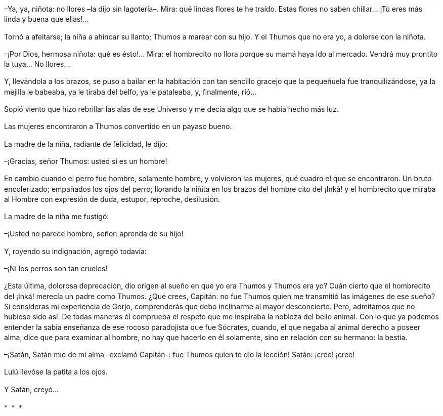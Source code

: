 –Ya, ya, niñota: no llores –la dijo sin lagotería–. Mira: qué lindas
flores te he traído. Estas flores no saben chillar... ¡Tú eres más linda y
buena que ellas!...

Tornó a afeitarse; la niña a ahincar su llanto; Thumos a marear
con su hijo. Y el Thumos que no era yo, a dolerse con la niñota.

–¡Por Dios, hermosa niñota: qué es ésto!... Mira: el hombrecito
no llora porque su mamá haya ido al mercado. Vendrá muy prontito la
tuya... No llores...

Y, llevándola a los brazos, se puso a bailar en la habitación con
tan sencillo gracejo que la pequeñuela fue tranquilizándose, ya la mejilla
le babeaba, ya le tiraba del belfo, ya le pataleaba, y, finalmente, rió...

Sopló viento que hizo rebrillar las alas de ese Universo y me decía
algo que se había hecho más luz.

Las mujeres encontraron a Thumos convertido en un payaso
bueno.

La madre de la niña, radiante de felicidad, le dijo:

–¡Gracias, señor Thumos: usted sí es un hombre!

En cambio cuando el perro fue hombre, solamente hombre, y
volvieron las mujeres, qué cuadro el que se encontraron. Un bruto
encolerizado; empañados los ojos del perro; llorando la niñita en los
brazos del hombre cito del ¡Inká! y el hombrecito que miraba al
Hombre con expresión de duda, estupor, reproche, desilusión.

La madre de la niña me fustigó:

–¡Usted no parece hombre, señor: aprenda de su hijo!

Y, royendo su indignación, agregó todavía:

–¡Ni los perros son tan crueles!

¿Esta última, dolorosa deprecación, dio origen al sueño en que yo
era Thumos y Thumos era yo? Cuán cierto que el hombrecito del
¡Inká! merecía un padre como Thumos. ¿Qué crees, Capitán: no fue
Thumos quien me transmitió las imágenes de ese sueño? Si consideras
mi experiencia de Gorjo, comprenderás que debo inclinarme al mayor
desconcierto. Pero, admitamos que no hubiese sido así. De todas
maneras él comprueba el respeto que me inspiraba la nobleza del bello
animal. Con lo que ya podemos entender la sabia enseñanza de ese
rocoso paradojista que fue Sócrates, cuando, él que negaba al animal
derecho a poseer alma, dice que para examinar al hombre, no hay que
hacerlo en él solamente, sino en relación con su hermano: la bestia.

–¡Satán, Satán mío de mi alma –exclamó Capitán–: fue Thumos
quien te dio la lección! Satán: ¡cree! ¡cree!

Lulú llevóse la patita a los ojos.

Y Satán, creyó...

    * * *
